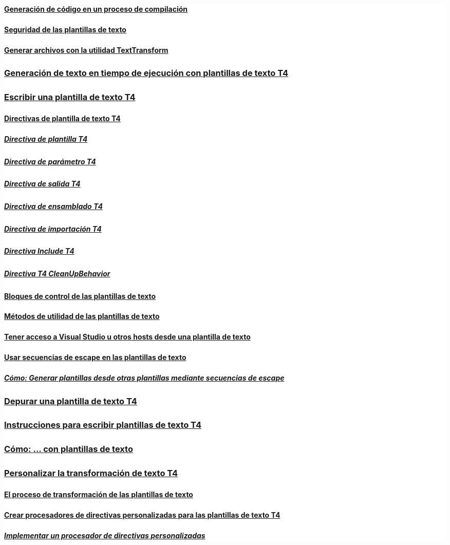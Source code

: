 #### [Generación de código en un proceso de compilación](code-generation-in-a-build-process.md)
#### [Seguridad de las plantillas de texto](security-of-text-templates.md)
#### [Generar archivos con la utilidad TextTransform](generating-files-with-the-texttransform-utility.md)
### [Generación de texto en tiempo de ejecución con plantillas de texto T4](run-time-text-generation-with-t4-text-templates.md)
### [Escribir una plantilla de texto T4](writing-a-t4-text-template.md)
#### [Directivas de plantilla de texto T4](t4-text-template-directives.md)
##### [Directiva de plantilla T4](t4-template-directive.md)
##### [Directiva de parámetro T4](t4-parameter-directive.md)
##### [Directiva de salida T4](t4-output-directive.md)
##### [Directiva de ensamblado T4](t4-assembly-directive.md)
##### [Directiva de importación T4](t4-import-directive.md)
##### [Directiva Include T4](t4-include-directive.md)
##### [Directiva T4 CleanUpBehavior](t4-cleanupbehavior-directive.md)
#### [Bloques de control de las plantillas de texto](text-template-control-blocks.md)
#### [Métodos de utilidad de las plantillas de texto](text-template-utility-methods.md)
#### [Tener acceso a Visual Studio u otros hosts desde una plantilla de texto](accessing-visual-studio-or-other-hosts-from-a-text-template.md)
#### [Usar secuencias de escape en las plantillas de texto](using-escape-sequences-in-text-templates.md)
##### [Cómo: Generar plantillas desde otras plantillas mediante secuencias de escape](how-to-generate-templates-from-templates-by-using-escape-sequences.md)
### [Depurar una plantilla de texto T4](debugging-a-t4-text-template.md)
### [Instrucciones para escribir plantillas de texto T4](guidelines-for-writing-t4-text-templates.md)
### [Cómo: ... con plantillas de texto](how-to-dot-dot-dot-with-text-templates.md)
### [Personalizar la transformación de texto T4](customizing-t4-text-transformation.md)
#### [El proceso de transformación de las plantillas de texto](the-text-template-transformation-process.md)
#### [Crear procesadores de directivas personalizadas para las plantillas de texto T4](creating-custom-t4-text-template-directive-processors.md)
##### [Implementar un procesador de directivas personalizadas](deploying-a-custom-directive-processor.md)